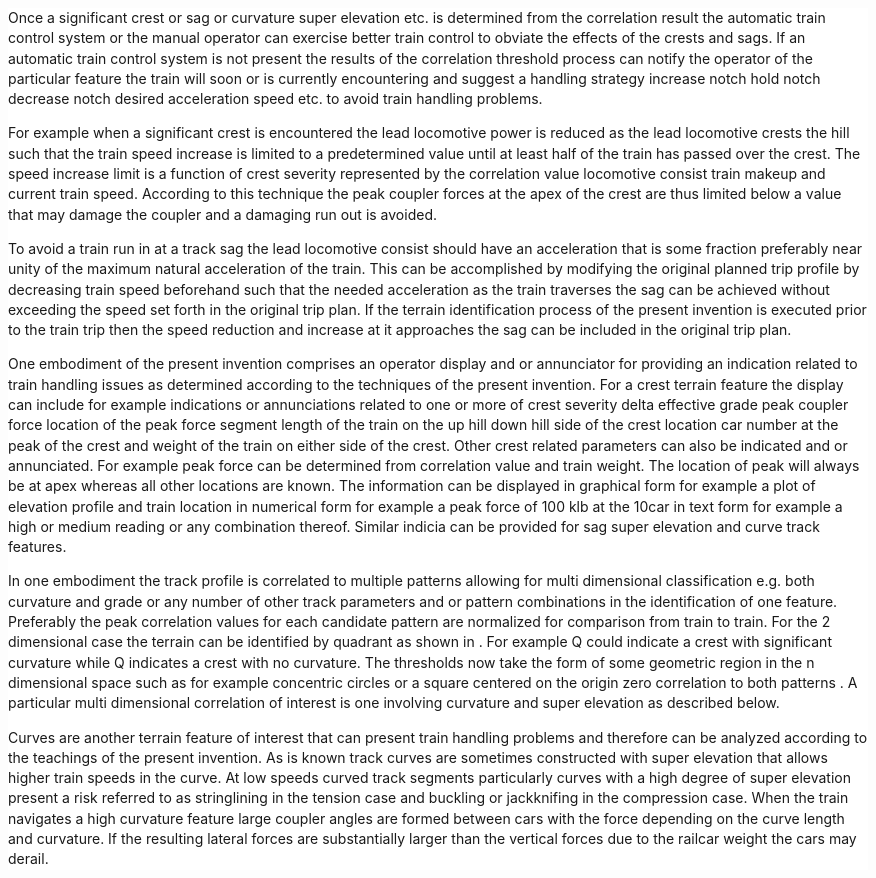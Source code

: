 Once a significant crest or sag or curvature super elevation etc. is determined from the correlation result the automatic train control system or the manual operator can exercise better train control to obviate the effects of the crests and sags. If an automatic train control system is not present the results of the correlation threshold process can notify the operator of the particular feature the train will soon or is currently encountering and suggest a handling strategy increase notch hold notch decrease notch desired acceleration speed etc. to avoid train handling problems.

For example when a significant crest is encountered the lead locomotive power is reduced as the lead locomotive crests the hill such that the train speed increase is limited to a predetermined value until at least half of the train has passed over the crest. The speed increase limit is a function of crest severity represented by the correlation value locomotive consist train makeup and current train speed. According to this technique the peak coupler forces at the apex of the crest are thus limited below a value that may damage the coupler and a damaging run out is avoided.

To avoid a train run in at a track sag the lead locomotive consist should have an acceleration that is some fraction preferably near unity of the maximum natural acceleration of the train. This can be accomplished by modifying the original planned trip profile by decreasing train speed beforehand such that the needed acceleration as the train traverses the sag can be achieved without exceeding the speed set forth in the original trip plan. If the terrain identification process of the present invention is executed prior to the train trip then the speed reduction and increase at it approaches the sag can be included in the original trip plan.

One embodiment of the present invention comprises an operator display and or annunciator for providing an indication related to train handling issues as determined according to the techniques of the present invention. For a crest terrain feature the display can include for example indications or annunciations related to one or more of crest severity delta effective grade peak coupler force location of the peak force segment length of the train on the up hill down hill side of the crest location car number at the peak of the crest and weight of the train on either side of the crest. Other crest related parameters can also be indicated and or annunciated. For example peak force can be determined from correlation value and train weight. The location of peak will always be at apex whereas all other locations are known. The information can be displayed in graphical form for example a plot of elevation profile and train location in numerical form for example a peak force of 100 klb at the 10car in text form for example a high or medium reading or any combination thereof. Similar indicia can be provided for sag super elevation and curve track features.

In one embodiment the track profile is correlated to multiple patterns allowing for multi dimensional classification e.g. both curvature and grade or any number of other track parameters and or pattern combinations in the identification of one feature. Preferably the peak correlation values for each candidate pattern are normalized for comparison from train to train. For the 2 dimensional case the terrain can be identified by quadrant as shown in . For example Q could indicate a crest with significant curvature while Q indicates a crest with no curvature. The thresholds now take the form of some geometric region in the n dimensional space such as for example concentric circles or a square centered on the origin zero correlation to both patterns . A particular multi dimensional correlation of interest is one involving curvature and super elevation as described below.

Curves are another terrain feature of interest that can present train handling problems and therefore can be analyzed according to the teachings of the present invention. As is known track curves are sometimes constructed with super elevation that allows higher train speeds in the curve. At low speeds curved track segments particularly curves with a high degree of super elevation present a risk referred to as stringlining in the tension case and buckling or jackknifing in the compression case. When the train navigates a high curvature feature large coupler angles are formed between cars with the force depending on the curve length and curvature. If the resulting lateral forces are substantially larger than the vertical forces due to the railcar weight the cars may derail.
